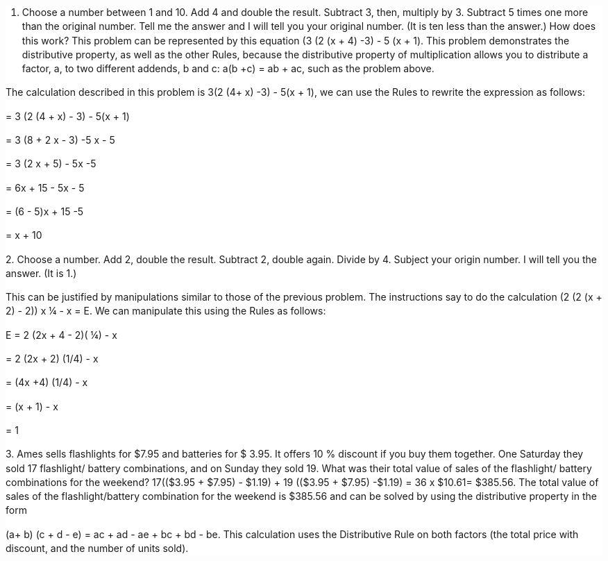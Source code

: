 1. Choose a number between 1 and 10. Add 4 and double the result. Subtract 3, then, multiply by 3. Subtract 5 times one more than the original number. Tell me the answer and I will tell you your original number. (It is ten less than the answer.) How does this work? This problem can be represented by this equation (3 (2 (x + 4) -3) - 5 (x + 1). This problem demonstrates the distributive property, as well as the other Rules, because the distributive property of multiplication allows you to distribute a factor, a, to two different addends, b and c: a(b +c) = ab + ac, such as the problem above.
</p>
<p>
The calculation described in this problem is 3(2 (4+ x) -3) - 5(x + 1), we can use the Rules to rewrite the expression as follows:
</p>
<p>
= 3 (2 (4 + x) - 3) - 5(x + 1)
</p>
<p>
= 3 (8 + 2 x - 3) -5 x - 5
</p>
<p>
= 3 (2 x + 5) - 5x -5
</p>
<p>
= 6x + 15 - 5x - 5
</p>
<p>
= (6 - 5)x + 15 -5
</p>
<p>
= x + 10
</p>
<p>
2. Choose a number. Add 2, double the result. Subtract 2, double again. Divide by 4. Subject your origin number. I will tell you the answer. (It is 1.)
</p>
<p>
This can be justified by manipulations similar to those of the previous problem. The instructions say to do the calculation (2 (2 (x + 2) - 2)) x ¼ - x = E. We can manipulate this using the Rules as follows:
</p>
<p>
E = 2 (2x + 4 - 2)( ¼) - x
</p>
<p>
= 2 (2x + 2) (1/4) - x
</p>
<p>
= (4x +4) (1/4) - x
</p>
<p>
= (x + 1) - x
</p>
<p>
= 1
</p>
<p>
3. Ames sells flashlights for $7.95 and batteries for $ 3.95. It offers 10 % discount if you buy them together. One Saturday they sold 17 flashlight/ battery combinations, and on Sunday they sold 19. What was their total value of sales of the flashlight/ battery combinations for the weekend? 17(($3.95 + $7.95) - $1.19) + 19 (($3.95 + $7.95) -$1.19) = 36 x $10.61= $385.56. The total value of sales of the flashlight/battery combination for the weekend is $385.56 and can be solved by using the distributive property in the form
</p>
<p>
(a+ b) (c + d - e) = ac + ad - ae + bc + bd - be. This calculation uses the Distributive Rule on both factors (the total price with discount, and the number of units sold).
